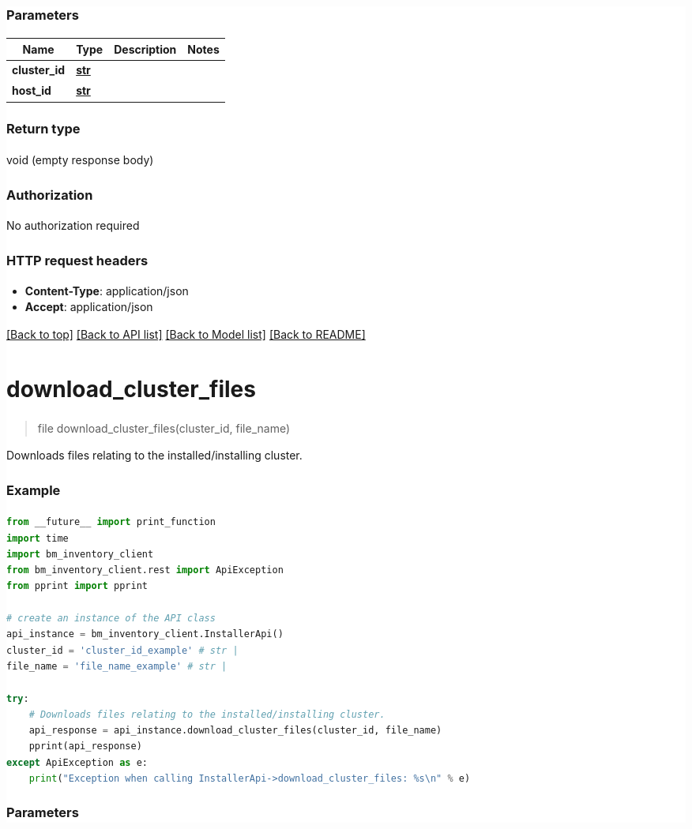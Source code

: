 ### Parameters

Name | Type | Description  | Notes
------------- | ------------- | ------------- | -------------
 **cluster_id** | [**str**](.md)|  | 
 **host_id** | [**str**](.md)|  | 

### Return type

void (empty response body)

### Authorization

No authorization required

### HTTP request headers

 - **Content-Type**: application/json
 - **Accept**: application/json

[[Back to top]](#) [[Back to API list]](../README.md#documentation-for-api-endpoints) [[Back to Model list]](../README.md#documentation-for-models) [[Back to README]](../README.md)

# **download_cluster_files**
> file download_cluster_files(cluster_id, file_name)

Downloads files relating to the installed/installing cluster.

### Example
```python
from __future__ import print_function
import time
import bm_inventory_client
from bm_inventory_client.rest import ApiException
from pprint import pprint

# create an instance of the API class
api_instance = bm_inventory_client.InstallerApi()
cluster_id = 'cluster_id_example' # str | 
file_name = 'file_name_example' # str | 

try:
    # Downloads files relating to the installed/installing cluster.
    api_response = api_instance.download_cluster_files(cluster_id, file_name)
    pprint(api_response)
except ApiException as e:
    print("Exception when calling InstallerApi->download_cluster_files: %s\n" % e)
```

### Parameters
